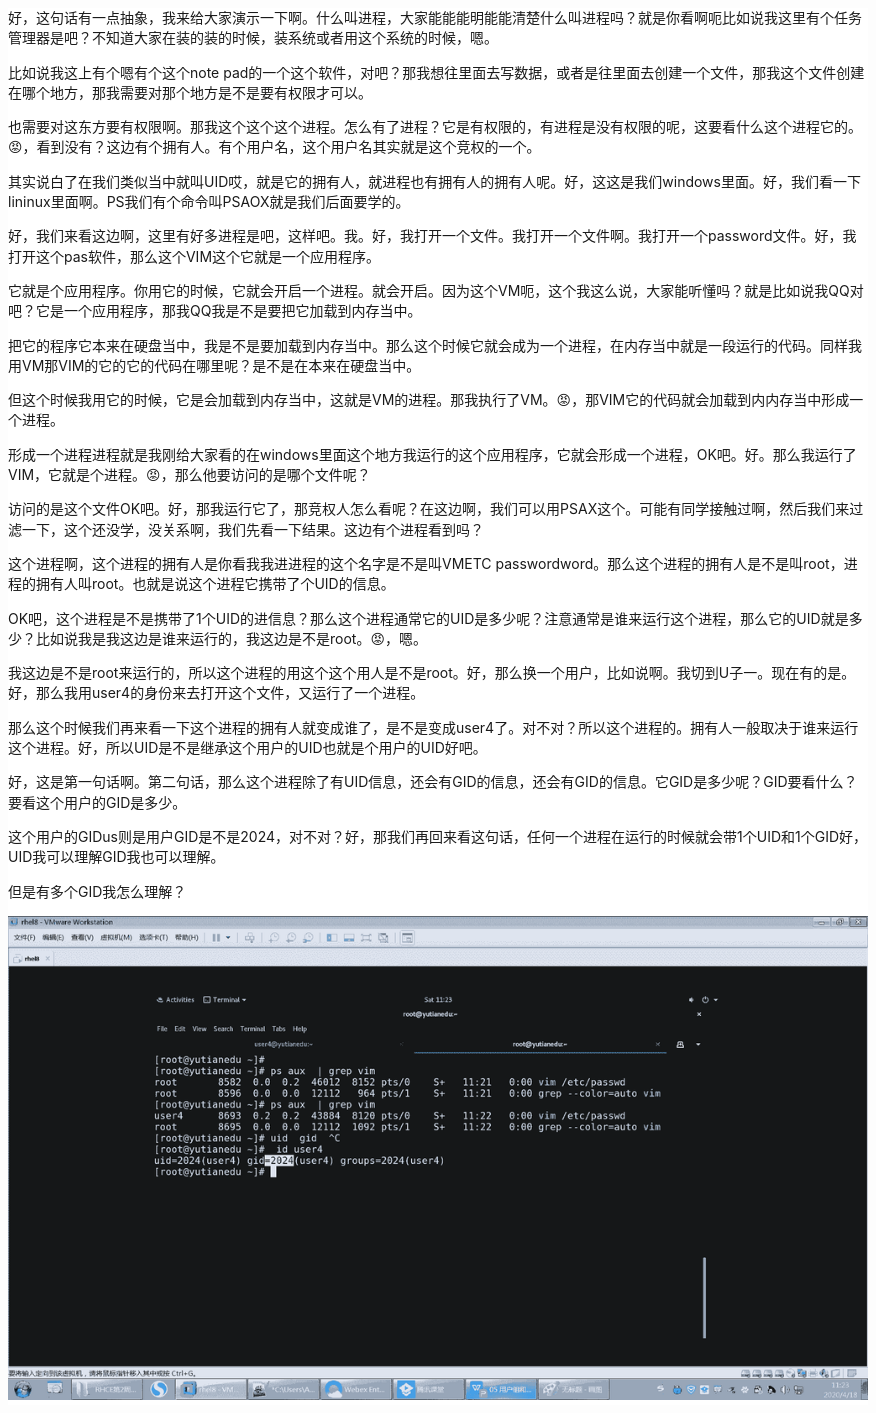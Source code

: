 好，这句话有一点抽象，我来给大家演示一下啊。什么叫进程，大家能能能明能能清楚什么叫进程吗？就是你看啊呃比如说我这里有个任务管理器是吧？不知道大家在装的装的时候，装系统或者用这个系统的时候，嗯。

比如说我这上有个嗯有个这个note pad的一个这个软件，对吧？那我想往里面去写数据，或者是往里面去创建一个文件，那我这个文件创建在哪个地方，那我需要对那个地方是不是要有权限才可以。

也需要对这东方要有权限啊。那我这个这个这个进程。怎么有了进程？它是有权限的，有进程是没有权限的呢，这要看什么这个进程它的。😡，看到没有？这边有个拥有人。有个用户名，这个用户名其实就是这个竞权的一个。

其实说白了在我们类似当中就叫UID哎，就是它的拥有人，就进程也有拥有人的拥有人呢。好，这这是我们windows里面。好，我们看一下lininux里面啊。PS我们有个命令叫PSAOX就是我们后面要学的。

好，我们来看这边啊，这里有好多进程是吧，这样吧。我。好，我打开一个文件。我打开一个文件啊。我打开一个password文件。好，我打开这个pas软件，那么这个VIM这个它就是一个应用程序。

它就是个应用程序。你用它的时候，它就会开启一个进程。就会开启。因为这个VM呃，这个我这么说，大家能听懂吗？就是比如说我QQ对吧？它是一个应用程序，那我QQ我是不是要把它加载到内存当中。

把它的程序它本来在硬盘当中，我是不是要加载到内存当中。那么这个时候它就会成为一个进程，在内存当中就是一段运行的代码。同样我用VM那VIM的它的它的代码在哪里呢？是不是在本来在硬盘当中。

但这个时候我用它的时候，它是会加载到内存当中，这就是VM的进程。那我执行了VM。😡，那VIM它的代码就会加载到内内存当中形成一个进程。

形成一个进程进程就是我刚给大家看的在windows里面这个地方我运行的这个应用程序，它就会形成一个进程，OK吧。好。那么我运行了VIM，它就是个进程。😡，那么他要访问的是哪个文件呢？

访问的是这个文件OK吧。好，那我运行它了，那竞权人怎么看呢？在这边啊，我们可以用PSAX这个。可能有同学接触过啊，然后我们来过滤一下，这个还没学，没关系啊，我们先看一下结果。这边有个进程看到吗？

这个进程啊，这个进程的拥有人是你看我我进进程的这个名字是不是叫VMETC passwordword。那么这个进程的拥有人是不是叫root，进程的拥有人叫root。也就是说这个进程它携带了个UID的信息。

OK吧，这个进程是不是携带了1个UID的进信息？那么这个进程通常它的UID是多少呢？注意通常是谁来运行这个进程，那么它的UID就是多少？比如说我是我这边是谁来运行的，我这边是不是root。😡，嗯。

我这边是不是root来运行的，所以这个进程的用这个这个用人是不是root。好，那么换一个用户，比如说啊。我切到U子一。现在有的是。好，那么我用user4的身份来去打开这个文件，又运行了一个进程。

那么这个时候我们再来看一下这个进程的拥有人就变成谁了，是不是变成user4了。对不对？所以这个进程的。拥有人一般取决于谁来运行这个进程。好，所以UID是不是继承这个用户的UID也就是个用户的UID好吧。

好，这是第一句话啊。第二句话，那么这个进程除了有UID信息，还会有GID的信息，还会有GID的信息。它GID是多少呢？GID要看什么？要看这个用户的GID是多少。

这个用户的GIDus则是用户GID是不是2024，对不对？好，那我们再回来看这句话，任何一个进程在运行的时候就会带1个UID和1个GID好，UID我可以理解GID我也可以理解。

但是有多个GID我怎么理解？

![](img/6d3e0d608f4b40e52d3e61df86dbc57e_11.png)
